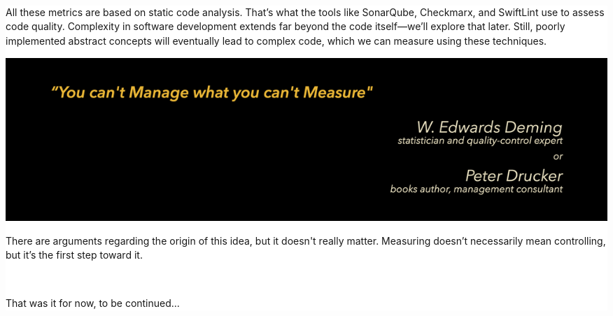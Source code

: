 All these metrics are based on static code analysis. That’s what the tools like SonarQube, Checkmarx, and SwiftLint use to assess code quality.
Complexity in software development extends far beyond the code itself—we’ll explore that later. Still, poorly implemented abstract concepts will eventually lead to complex code, which we can measure using these techniques.

![](/images-posts/2025-04-07-complexity-0-introduction/measure-to-manage.png)

There are arguments regarding the origin of this idea, but it doesn't really matter. Measuring doesn’t necessarily mean controlling, but it’s the first step toward it.

&nbsp;

That was it for now, to be continued...